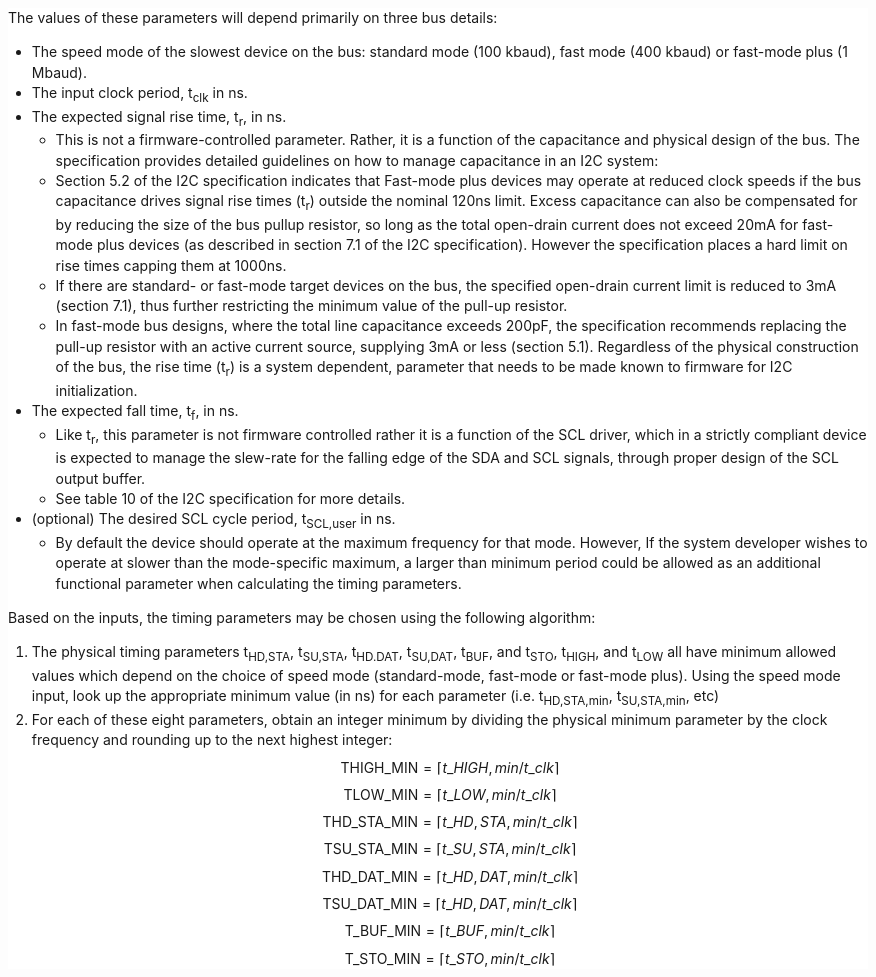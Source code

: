 The values of these parameters will depend primarily on three bus details:
- The speed mode of the slowest device on the bus: standard mode (100 kbaud), fast mode (400 kbaud) or fast-mode plus (1 Mbaud).
- The input clock period, t<sub>clk</sub> in ns.
- The expected signal rise time, t<sub>r</sub>, in ns.
   - This is not a firmware-controlled parameter.
Rather, it is a function of the capacitance and physical design of the bus.
The specification provides detailed guidelines on how to manage capacitance in an I2C system:
   - Section 5.2 of the I2C specification indicates that Fast-mode plus devices may operate at reduced clock speeds if the bus capacitance drives signal rise times (t<sub>r</sub>) outside the nominal 120ns limit.
Excess capacitance can also be compensated for by reducing the size of the bus pullup resistor, so long as the total open-drain current does not exceed 20mA for fast-mode plus devices (as described in section 7.1 of the I2C specification).
However the specification places a hard limit on rise times capping them at 1000ns.
    - If there are standard- or fast-mode target devices on the bus, the specified open-drain current limit is reduced to 3mA (section 7.1), thus further restricting the minimum value of the pull-up resistor.
    - In fast-mode bus designs, where the total line capacitance exceeds 200pF, the specification recommends replacing the pull-up resistor with an active current source, supplying 3mA or less (section 5.1).
Regardless of the physical construction of the bus, the rise time (t<sub>r</sub>) is a system dependent, parameter that needs to be made known to firmware for I2C initialization.
- The expected fall time, t<sub>f</sub>, in ns.
   - Like t<sub>r</sub>, this parameter is not firmware controlled rather it is a function of the SCL driver, which in a strictly compliant device is expected to manage the slew-rate for the falling edge of the SDA and SCL signals, through proper design of the SCL output buffer.
   - See table 10 of the I2C specification for more details.
- (optional) The desired SCL cycle period, t<sub>SCL,user</sub> in ns.
   - By default the device should operate at the maximum frequency for that mode.
However, If the system developer wishes to operate at slower than the mode-specific maximum, a larger than minimum period  could be allowed as an additional functional parameter when calculating the timing parameters.

Based on the inputs, the timing parameters may be chosen using the following algorithm:
1. The physical timing parameters t<sub>HD,STA</sub>, t<sub>SU,STA</sub>, t<sub>HD.DAT</sub>, t<sub>SU,DAT</sub>, t<sub>BUF</sub>, and t<sub>STO</sub>, t<sub>HIGH</sub>, and t<sub>LOW</sub> all have minimum allowed values which depend on the choice of speed mode (standard-mode, fast-mode or fast-mode plus).
Using the speed mode input, look up the appropriate minimum value (in ns) for each parameter (i.e. t<sub>HD,STA,min</sub>, t<sub>SU,STA,min</sub>, etc)
1. For each of these eight parameters, obtain an integer minimum by dividing the physical minimum parameter by the clock frequency and rounding up to the next highest integer:
$$ \textrm{THIGH_MIN}=\lceil{t\_{HIGH,min}/t\_{clk}}\rceil $$
$$ \textrm{TLOW_MIN}=\lceil{t\_{LOW,min}/t\_{clk}}\rceil $$
$$ \textrm{THD_STA_MIN}= \lceil{t\_{HD,STA,min}/t\_{clk}}\rceil $$
$$ \textrm{TSU_STA_MIN}= \lceil{t\_{SU,STA,min}/t\_{clk}}\rceil $$
$$ \textrm{THD_DAT_MIN}= \lceil{t\_{HD,DAT,min}/t\_{clk}}\rceil $$
$$ \textrm{TSU_DAT_MIN}= \lceil{t\_{HD,DAT,min}/t\_{clk}}\rceil $$
$$ \textrm{T_BUF_MIN}= \lceil{t\_{BUF,min}/t\_{clk}}\rceil $$
$$ \textrm{T_STO_MIN}= \lceil{t\_{STO,min}/t\_{clk}}\rceil $$
